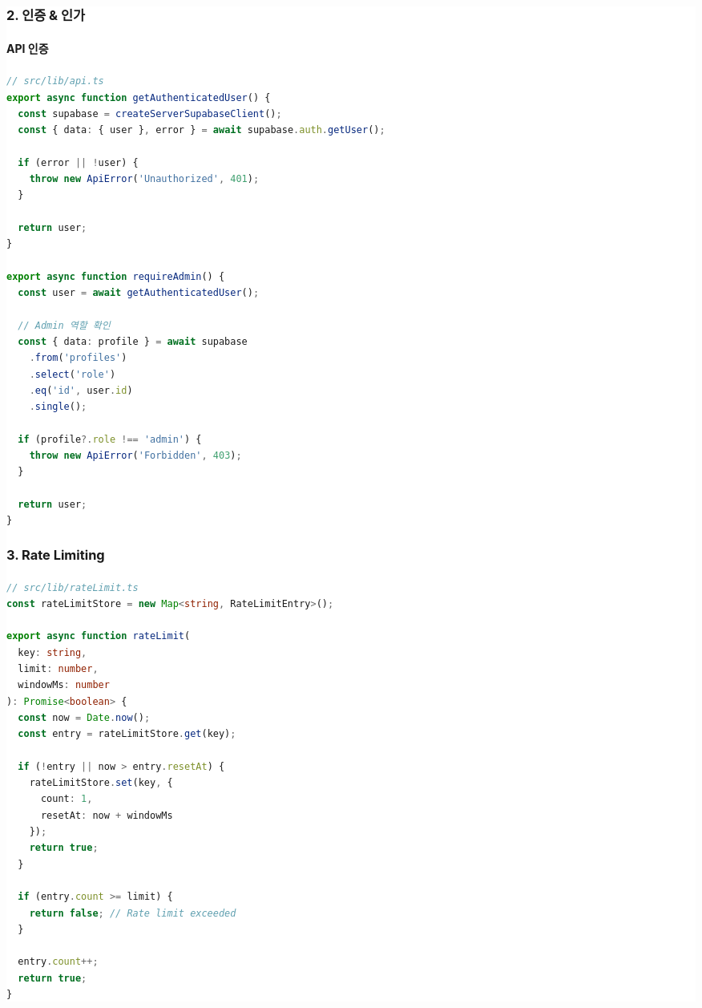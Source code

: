 ### 2. 인증 & 인가

#### API 인증
```typescript
// src/lib/api.ts
export async function getAuthenticatedUser() {
  const supabase = createServerSupabaseClient();
  const { data: { user }, error } = await supabase.auth.getUser();

  if (error || !user) {
    throw new ApiError('Unauthorized', 401);
  }

  return user;
}

export async function requireAdmin() {
  const user = await getAuthenticatedUser();

  // Admin 역할 확인
  const { data: profile } = await supabase
    .from('profiles')
    .select('role')
    .eq('id', user.id)
    .single();

  if (profile?.role !== 'admin') {
    throw new ApiError('Forbidden', 403);
  }

  return user;
}
```

### 3. Rate Limiting

```typescript
// src/lib/rateLimit.ts
const rateLimitStore = new Map<string, RateLimitEntry>();

export async function rateLimit(
  key: string,
  limit: number,
  windowMs: number
): Promise<boolean> {
  const now = Date.now();
  const entry = rateLimitStore.get(key);

  if (!entry || now > entry.resetAt) {
    rateLimitStore.set(key, {
      count: 1,
      resetAt: now + windowMs
    });
    return true;
  }

  if (entry.count >= limit) {
    return false; // Rate limit exceeded
  }

  entry.count++;
  return true;
}
```